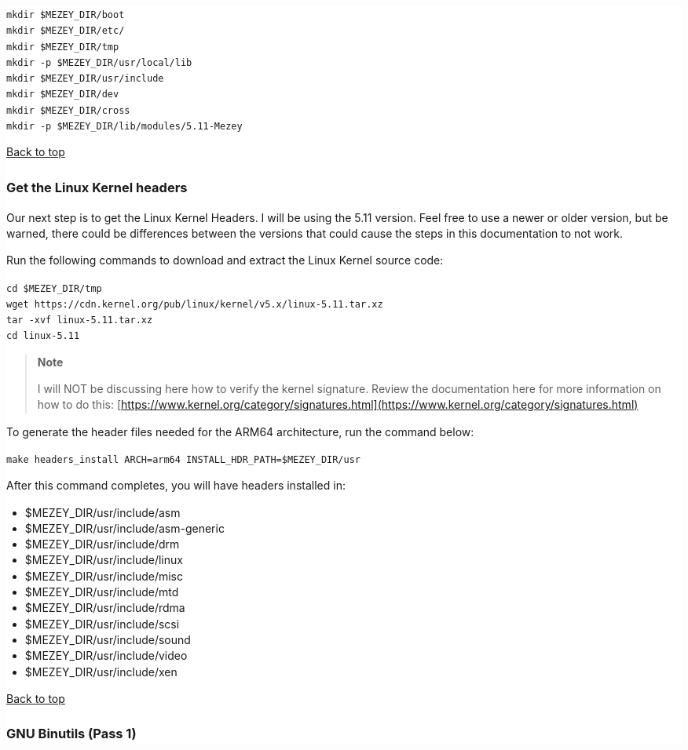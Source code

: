 ```
mkdir $MEZEY_DIR/boot   
mkdir $MEZEY_DIR/etc/   
mkdir $MEZEY_DIR/tmp   
mkdir -p $MEZEY_DIR/usr/local/lib   
mkdir $MEZEY_DIR/usr/include   
mkdir $MEZEY_DIR/dev   
mkdir $MEZEY_DIR/cross   
mkdir -p $MEZEY_DIR/lib/modules/5.11-Mezey
```

[Back to top](#top)

### Get the Linux Kernel headers

Our next step is to get the Linux Kernel Headers. I will be using the 5.11 version. Feel free to use a newer or older version, but be warned, there could be differences between the versions that could cause the steps in this documentation to not work.

Run the following commands to download and extract the Linux Kernel source code:

```
cd $MEZEY_DIR/tmp   
wget https://cdn.kernel.org/pub/linux/kernel/v5.x/linux-5.11.tar.xz   
tar -xvf linux-5.11.tar.xz   
cd linux-5.11
```
  
> **Note**
> 
> I will NOT be discussing here how to verify the kernel signature. Review the documentation here for more information on how to do this: [https://www.kernel.org/category/signatures.html](https://www.kernel.org/category/signatures.html)

To generate the header files needed for the ARM64 architecture, run the command below:

`make headers_install ARCH=arm64 INSTALL_HDR_PATH=$MEZEY_DIR/usr`

After this command completes, you will have headers installed in:

*   $MEZEY\_DIR/usr/include/asm
*   $MEZEY\_DIR/usr/include/asm-generic
*   $MEZEY\_DIR/usr/include/drm
*   $MEZEY\_DIR/usr/include/linux
*   $MEZEY\_DIR/usr/include/misc
*   $MEZEY\_DIR/usr/include/mtd
*   $MEZEY\_DIR/usr/include/rdma
*   $MEZEY\_DIR/usr/include/scsi
*   $MEZEY\_DIR/usr/include/sound
*   $MEZEY\_DIR/usr/include/video
*   $MEZEY\_DIR/usr/include/xen

[Back to top](#top)

### GNU Binutils (Pass 1)
